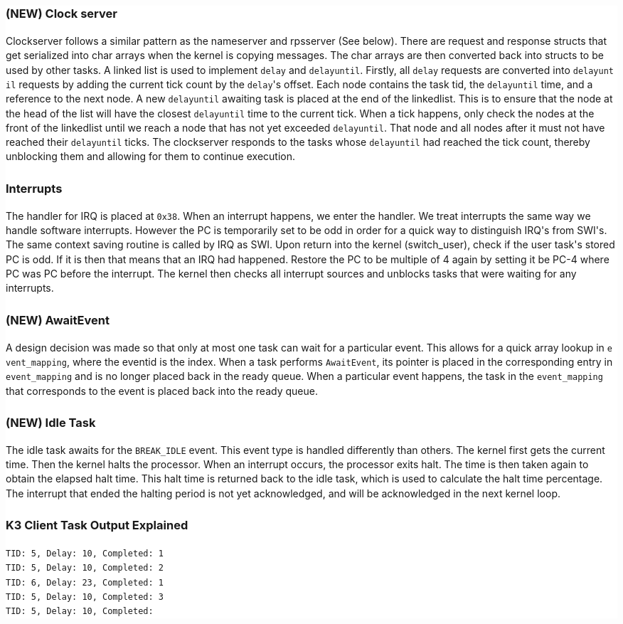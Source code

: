 ### (NEW) Clock server

Clockserver follows a similar pattern as the nameserver and rpsserver (See below). There are request and response structs that get serialized into char arrays when the kernel is copying messages. The char arrays are then converted back into structs to be used by
other tasks. A linked list is used to implement `delay` and `delayuntil`. Firstly, all `delay` requests are converted into `delayuntil`
requests by adding the current tick count by the `delay`'s offset. Each node contains the task tid, the `delayuntil` time, and a reference to the next node. A new `delayuntil` awaiting task is placed at the end of the linkedlist. This is to ensure that the node at the head of the list will have the closest `delayuntil` time to the current tick. When a tick happens, only check the nodes at the front of the linkedlist until we reach a node that has not yet exceeded `delayuntil`. That node and all nodes after it must not have reached their `delayuntil` ticks. The clockserver responds to the tasks whose `delayuntil` had reached the tick count, thereby unblocking them and allowing for them to continue execution.


### Interrupts

The handler for IRQ is placed at `0x38`. When an interrupt happens, we enter the handler. We treat interrupts the same way we handle software interrupts. However the PC is temporarily set to be odd in order for a quick way to distinguish IRQ's from SWI's. The same context saving routine is called by IRQ as SWI. Upon return into the kernel (switch_user), check if the user task's stored PC is odd. If it is then that means that an IRQ had happened. Restore the PC to be multiple of 4 again by setting it be PC-4 where PC was PC before the interrupt. The kernel then checks all interrupt sources and unblocks tasks that were waiting for any interrupts.

### (NEW) AwaitEvent

A design decision was made so that only at most one task can wait for a particular event. This allows for a quick array lookup in `event_mapping`, where the eventid is the index. When a task performs `AwaitEvent`, its pointer is placed in the corresponding entry in `event_mapping` and is no longer placed back in the ready queue. When a particular event happens, the task in the `event_mapping` that corresponds to the event is placed back into the ready queue.

### (NEW) Idle Task

The idle task awaits for the `BREAK_IDLE` event. This event type is handled differently than others. The kernel first gets the current time. Then the kernel halts the processor. When an interrupt occurs, the processor exits halt. The time is then taken again to obtain the elapsed halt time. This halt time is returned back to the idle task, which is used to calculate the halt time percentage. The interrupt that ended the halting period is not yet acknowledged, and will be acknowledged in the next kernel loop.

### K3 Client Task Output Explained

```
TID: 5, Delay: 10, Completed: 1
TID: 5, Delay: 10, Completed: 2
TID: 6, Delay: 23, Completed: 1
TID: 5, Delay: 10, Completed: 3
TID: 5, Delay: 10, Completed: 

```

